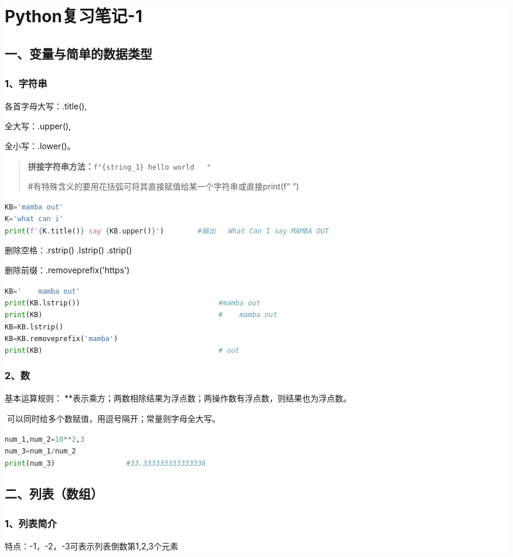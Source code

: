 # Python复习笔记-1

## 一、变量与简单的数据类型

### 1、字符串

各首字母大写：.title(),

全大写：.upper(),

全小写：.lower()。

> **拼接字符串方法：**`f"{string_1} hello world   "`     
>
>  #有特殊含义的要用花括弧可将其直接赋值给某一个字符串或直接print(f“       ”)



```python
KB='mamba out'
K='what can i'
print(f'{K.title()} say {KB.upper()}')        #输出   What Can I say MAMBA OUT
```

删除空格：.rstrip()    .lstrip()     .strip()

删除前缀：.removeprefix('https')

```python
KB='    mamba out'
print(KB.lstrip())                                 #mamba out
print(KB)                                          #    mamba out
KB=KB.lstrip()                                     
KB=KB.removeprefix('mamba')
print(KB)                                          # out
```

### 2、数

基本运算规则： **表示乘方；两数相除结果为浮点数；两操作数有浮点数，则结果也为浮点数。

​			可以同时给多个数赋值，用逗号隔开；常量则字母全大写。

```python
num_1,num_2=10**2,3
num_3=num_1/num_2
print(num_3)                 #33.333333333333336
```

## 二、列表（数组）

### 1、列表简介

特点：-1，-2，-3可表示列表倒数第1,2,3个元素
